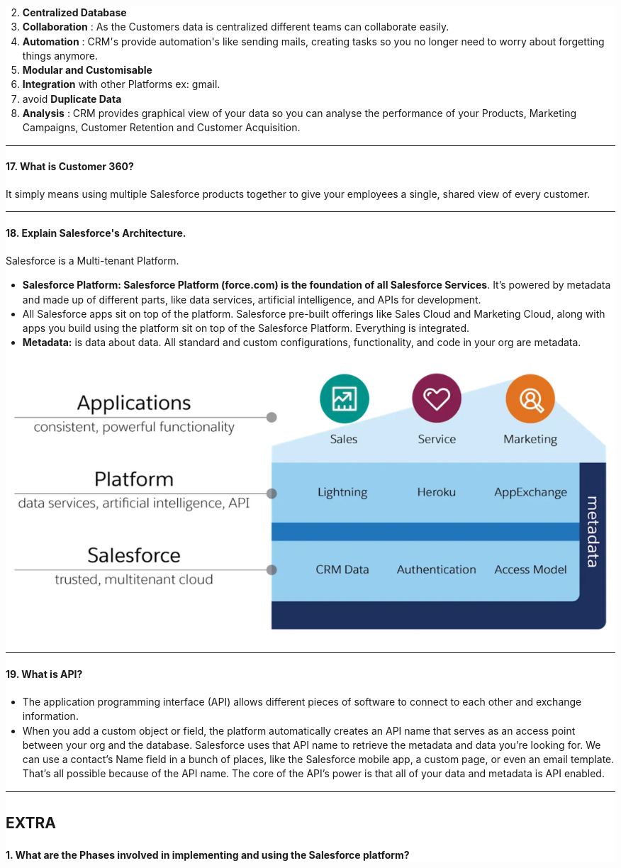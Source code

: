 2. **Centralized Database**
3. **Collaboration** : As the Customers data is centralized different teams can collaborate easily.
4. **Automation** : CRM's provide automation's like sending mails, creating tasks so you no longer need to worry about forgetting things anymore.
5. **Modular and Customisable**
6. **Integration** with other Platforms ex: gmail.
7. avoid **Duplicate Data**
8. **Analysis** : CRM provides graphical view of your data so you can analyse the performance of your Products, Marketing Campaigns, Customer Retention and Customer Acquisition.
____
#### 17. What is Customer 360?
It simply means using multiple Salesforce products together to give your employees a single, shared view of every customer.
____
#### 18. Explain Salesforce's Architecture.
Salesforce is a Multi-tenant Platform.
- **Salesforce Platform: Salesforce Platform (force.com) is the foundation of all Salesforce Services**. It’s powered by metadata and made up of different parts, like data services, artificial intelligence, and APIs for development.  
- All Salesforce apps sit on top of the platform. Salesforce pre-built offerings like Sales Cloud and Marketing Cloud, along with apps you build using the platform sit on top of the Salesforce Platform. Everything is integrated.  
- **Metadata:** is data about data. All standard and custom configurations, functionality, and code in your org are metadata.

![salesforce architecture](../attachments/salesforce_architecture.png)

____
#### 19. What is API?
- The application programming interface (API) allows different pieces of software to connect to each other and exchange information.  
- When you add a custom object or field, the platform automatically creates an API name that serves as an access point between your org and the database. Salesforce uses that API name to retrieve the metadata and data you’re looking for. We can use a contact’s Name field in a bunch of places, like the Salesforce mobile app, a custom page, or even an email template. That’s all possible because of the API name. The core of the API’s power is that all of your data and metadata is API enabled.
___
## EXTRA
#### 1. What are the Phases involved in implementing and using the Salesforce platform?